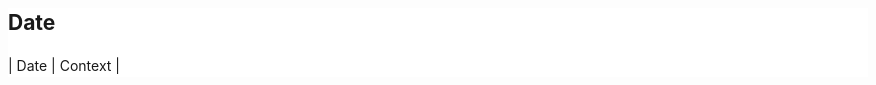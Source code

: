 
## Date
| Date       | Context                                                                                                                                                                                                                                                                                                                                                                                                                                                                                                                                                                                                                                                                                                                                                                                                                                                                                                                                                                                                                                                                                                                                                                                                                                                                                                                                                                                                                                                                                                                                                                                                                                                                                                                                                                                                                                                                                                                                                                                                                                                                                                                                                                                                                                                                                                                                                                                                                                                                                                                                                                                                                                                                                                                                                                                                                                                                                                                                                                                                                                                                                                                                                                                                                                                                                                                                                                                                                                                                                                                                                                                                                                                                                                                                                                                                                                                                                                                                                                                                                                                                                                                                                               |